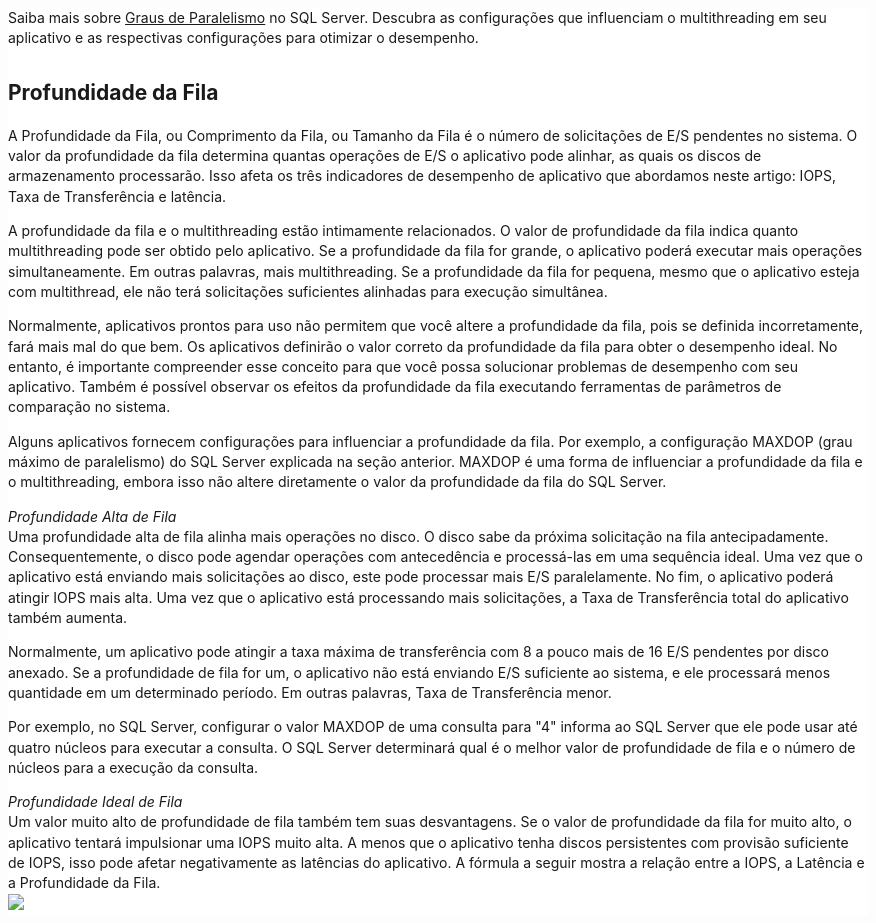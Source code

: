 Saiba mais sobre [Graus de Paralelismo](https://technet.microsoft.com/library/ms188611.aspx) no SQL Server. Descubra as configurações que influenciam o multithreading em seu aplicativo e as respectivas configurações para otimizar o desempenho.

## <a name="queue-depth"></a>Profundidade da Fila

A Profundidade da Fila, ou Comprimento da Fila, ou Tamanho da Fila é o número de solicitações de E/S pendentes no sistema. O valor da profundidade da fila determina quantas operações de E/S o aplicativo pode alinhar, as quais os discos de armazenamento processarão. Isso afeta os três indicadores de desempenho de aplicativo que abordamos neste artigo: IOPS, Taxa de Transferência e latência.

A profundidade da fila e o multithreading estão intimamente relacionados. O valor de profundidade da fila indica quanto multithreading pode ser obtido pelo aplicativo. Se a profundidade da fila for grande, o aplicativo poderá executar mais operações simultaneamente. Em outras  palavras, mais multithreading. Se a profundidade da fila for pequena, mesmo que o aplicativo esteja com multithread, ele não terá solicitações suficientes alinhadas para execução simultânea.

Normalmente, aplicativos prontos para uso não permitem que você altere a profundidade da fila, pois se definida incorretamente, fará mais mal do que bem. Os aplicativos definirão o valor correto da profundidade da fila para obter o desempenho ideal. No entanto, é importante compreender esse conceito para que você possa solucionar problemas de desempenho com seu aplicativo. Também é possível observar os efeitos da profundidade da fila executando ferramentas de parâmetros de comparação no sistema.

Alguns aplicativos fornecem configurações para influenciar a profundidade da fila. Por exemplo, a configuração MAXDOP (grau máximo de paralelismo) do SQL Server explicada na seção anterior. MAXDOP é uma forma de influenciar a profundidade da fila e o multithreading, embora isso não altere diretamente o valor da profundidade da fila do SQL Server.

*Profundidade Alta de Fila*  
 Uma profundidade alta de fila alinha mais operações no disco. O disco sabe da próxima solicitação na fila antecipadamente. Consequentemente, o disco pode agendar operações com antecedência e processá-las em uma sequência ideal. Uma vez que o aplicativo está enviando mais solicitações ao disco, este pode processar mais E/S paralelamente. No fim, o aplicativo poderá atingir IOPS mais alta. Uma vez que o aplicativo está processando mais solicitações, a Taxa de Transferência total do aplicativo também aumenta.

Normalmente, um aplicativo pode atingir a taxa máxima de transferência com 8 a pouco mais de 16 E/S pendentes por disco anexado. Se a profundidade de fila for um, o aplicativo não está enviando E/S suficiente ao sistema, e ele processará menos quantidade em um determinado período. Em outras palavras, Taxa de Transferência menor.

Por exemplo, no SQL Server, configurar o valor MAXDOP de uma consulta para "4" informa ao SQL Server que ele pode usar até quatro núcleos para executar a consulta. O SQL Server determinará qual é o melhor valor de profundidade de fila e o número de núcleos para a execução da consulta.

*Profundidade Ideal de Fila*  
 Um valor muito alto de profundidade de fila também tem suas desvantagens. Se o valor de profundidade da fila for muito alto, o aplicativo tentará impulsionar uma IOPS muito alta. A menos que o aplicativo tenha discos persistentes com provisão suficiente de IOPS, isso pode afetar negativamente as latências do aplicativo. A fórmula a seguir mostra a relação entre a IOPS, a Latência e a Profundidade da Fila.  
    ![](media/premium-storage-performance/image6.png)
